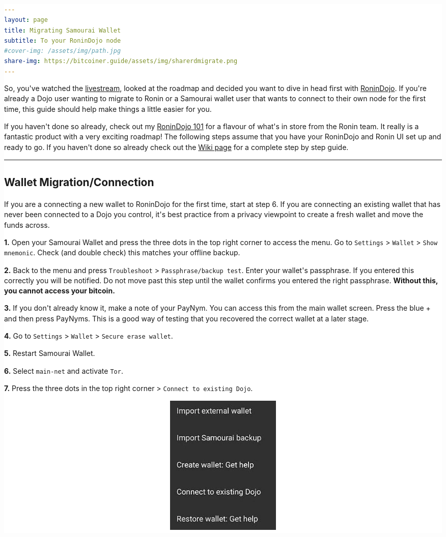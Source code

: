 ```yaml
---
layout: page
title: Migrating Samourai Wallet
subtitle: To your RoninDojo node
#cover-img: /assets/img/path.jpg
share-img: https://bitcoiner.guide/assets/img/sharerdmigrate.png
---
```



So, you've watched the [livestream](https://www.youtube.com/watch?v=ebv0aN8opIc), looked at the roadmap and decided you want to dive in head first with [RoninDojo](https://ronindojo.io/). If you're already a Dojo user wanting to migrate to Ronin or a Samourai wallet user that wants to connect to their own node for the first time, this guide should help make things a little easier for you.

If you haven't done so already, check out my [RoninDojo 101](/ronindojo) for a flavour of what's in store from the Ronin team. It really is a fantastic product with a very exciting roadmap! The following steps assume that you have your RoninDojo and Ronin UI set up and ready to go. If you haven't done so already check out the [Wiki page](https://wiki.ronindojo.io) for a complete step by step guide.

---

## Wallet Migration/Connection

If you are a connecting a new wallet to RoninDojo for the first time, start at step 6. If you are connecting an existing wallet that has never been connected to a Dojo you control, it's best practice from a privacy viewpoint to create a fresh wallet and move the funds across.

**1.** Open your Samourai Wallet and press the three dots in the top right corner to access the menu. Go to `Settings` > `Wallet` > `Show mnemonic`. Check (and double check) this matches your offline backup.

**2.** Back to the menu and press `Troubleshoot` > `Passphrase/backup test`. Enter your wallet's passphrase. If you entered this correctly you will be notified. Do not move past this step until the wallet confirms you entered the right passphrase. **Without this, you cannot access your bitcoin.**

**3.** If you don't already know it, make a note of your PayNym. You can access this from the main wallet screen. Press the blue + and then press PayNyms. This is a good way of testing that you recovered the correct wallet at a later stage.

**4.** Go to `Settings` > `Wallet` > `Secure erase wallet`.

**5.** Restart Samourai Wallet.

**6.** Select `main-net` and activate `Tor`.

**7.** Press the three dots in the top right corner > `Connect to existing Dojo`.

<p align="center">
<img src="/assets/img/rdm1.png" class=responsive width="208" height="254" maxheight="300" />
</p>
